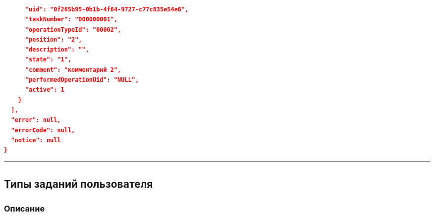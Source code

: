 ```json
      "uid": "0f265b95-0b1b-4f64-9727-c77c835e54e6",
      "taskNumber": "000000001",
      "operationTypeId": "00002",
      "position": "2",
      "description": "",
      "state": "1",
      "comment": "комментарий 2",
      "performedOperationUid": "NULL",
      "active": 1
    }
  ],
  "error": null,
  "errorCode": null,
  "notice": null
}
```

---

## Типы заданий пользователя

### Описание


